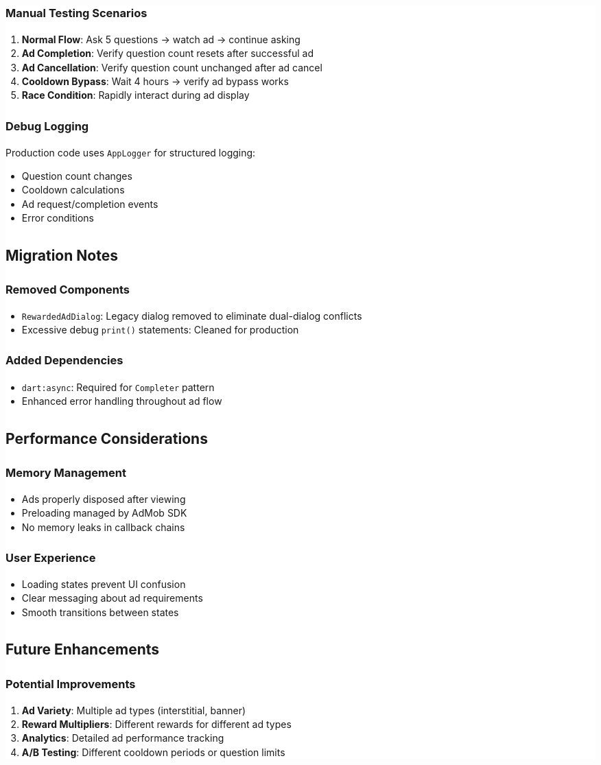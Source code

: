 ### Manual Testing Scenarios

1. **Normal Flow**: Ask 5 questions → watch ad → continue asking
2. **Ad Completion**: Verify question count resets after successful ad
3. **Ad Cancellation**: Verify question count unchanged after ad cancel
4. **Cooldown Bypass**: Wait 4 hours → verify ad bypass works
5. **Race Condition**: Rapidly interact during ad display

### Debug Logging

Production code uses `AppLogger` for structured logging:

- Question count changes
- Cooldown calculations
- Ad request/completion events
- Error conditions

## Migration Notes

### Removed Components

- `RewardedAdDialog`: Legacy dialog removed to eliminate dual-dialog conflicts
- Excessive debug `print()` statements: Cleaned for production

### Added Dependencies

- `dart:async`: Required for `Completer` pattern
- Enhanced error handling throughout ad flow

## Performance Considerations

### Memory Management

- Ads properly disposed after viewing
- Preloading managed by AdMob SDK
- No memory leaks in callback chains

### User Experience

- Loading states prevent UI confusion
- Clear messaging about ad requirements
- Smooth transitions between states

## Future Enhancements

### Potential Improvements

1. **Ad Variety**: Multiple ad types (interstitial, banner)
2. **Reward Multipliers**: Different rewards for different ad types
3. **Analytics**: Detailed ad performance tracking
4. **A/B Testing**: Different cooldown periods or question limits
